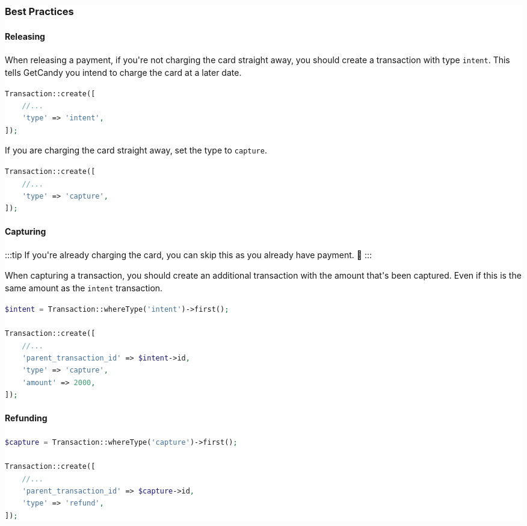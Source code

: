 
### Best Practices

#### Releasing

When releasing a payment, if you're not charging the card straight away, you should create a transaction with type `intent`. This tells GetCandy you intend to charge the card at a later date.

```php
Transaction::create([
    //...
    'type' => 'intent',
]);
```

If you are charging the card straight away, set the type to `capture`.

```php
Transaction::create([
    //...
    'type' => 'capture',
]);
```

#### Capturing

:::tip
If you're already charging the card, you can skip this as you already have payment. 🥳
:::

When capturing a transaction, you should create an additional transaction with the amount that's been captured. Even if this is the same amount as the `intent` transaction.

```php
$intent = Transaction::whereType('intent')->first();

Transaction::create([
    //...
    'parent_transaction_id' => $intent->id,
    'type' => 'capture',
    'amount' => 2000,
]);
```

#### Refunding

```php
$capture = Transaction::whereType('capture')->first();

Transaction::create([
    //...
    'parent_transaction_id' => $capture->id,
    'type' => 'refund',
]);
```
